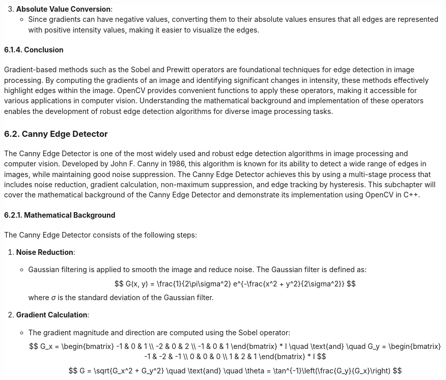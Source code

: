 3. **Absolute Value Conversion**:
   - Since gradients can have negative values, converting them to their absolute values ensures that all edges are represented with positive intensity values, making it easier to visualize the edges.

#### 6.1.4. Conclusion

Gradient-based methods such as the Sobel and Prewitt operators are foundational techniques for edge detection in image processing. By computing the gradients of an image and identifying significant changes in intensity, these methods effectively highlight edges within the image. OpenCV provides convenient functions to apply these operators, making it accessible for various applications in computer vision. Understanding the mathematical background and implementation of these operators enables the development of robust edge detection algorithms for diverse image processing tasks.

### 6.2. Canny Edge Detector

The Canny Edge Detector is one of the most widely used and robust edge detection algorithms in image processing and computer vision. Developed by John F. Canny in 1986, this algorithm is known for its ability to detect a wide range of edges in images, while maintaining good noise suppression. The Canny Edge Detector achieves this by using a multi-stage process that includes noise reduction, gradient calculation, non-maximum suppression, and edge tracking by hysteresis. This subchapter will cover the mathematical background of the Canny Edge Detector and demonstrate its implementation using OpenCV in C++.

#### 6.2.1. Mathematical Background

The Canny Edge Detector consists of the following steps:

1. **Noise Reduction**:
   - Gaussian filtering is applied to smooth the image and reduce noise. The Gaussian filter is defined as:
     $$
     G(x, y) = \frac{1}{2\pi\sigma^2} e^{-\frac{x^2 + y^2}{2\sigma^2}}
     $$
     where $\sigma$ is the standard deviation of the Gaussian filter.

2. **Gradient Calculation**:
   - The gradient magnitude and direction are computed using the Sobel operator:
     $$
     G_x = \begin{bmatrix}
     -1 & 0 & 1 \\
     -2 & 0 & 2 \\
     -1 & 0 & 1
     \end{bmatrix} * I
     \quad \text{and} \quad
     G_y = \begin{bmatrix}
     -1 & -2 & -1 \\
     0 & 0 & 0 \\
     1 & 2 & 1
     \end{bmatrix} * I
     $$
     $$
     G = \sqrt{G_x^2 + G_y^2}
     \quad \text{and} \quad
     \theta = \tan^{-1}\left(\frac{G_y}{G_x}\right)
     $$
